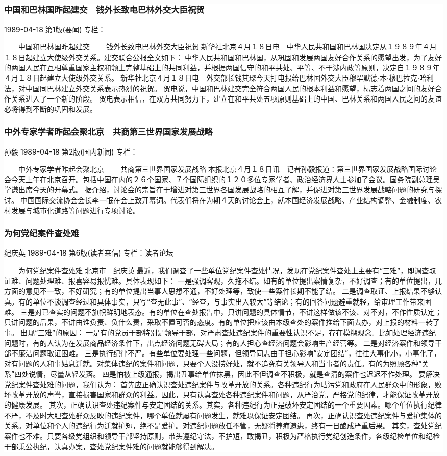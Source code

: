 
### 中国和巴林国昨起建交　钱外长致电巴林外交大臣祝贺

1989-04-18
第1版(要闻)
专栏：

　　中国和巴林国昨起建交
　　钱外长致电巴林外交大臣祝贺
    新华社北京４月１８日电　中华人民共和国和巴林国决定从１９８９年４月１８日起建立大使级外交关系。建交联合公报全文如下：
    中华人民共和国和巴林国，从巩固和发展两国友好合作关系的愿望出发，为了友好的两国人民在互相尊重国家主权和领土完整基础上的共同利益，并根据两国信守的和平共处、平等、不干涉内政等原则，决定自１９８９年４月１８日起建立大使级外交关系。
    新华社北京４月１８日电　外交部长钱其琛今天打电报给巴林国外交大臣穆罕默德·本·穆巴拉克·哈利法，对中国同巴林建立外交关系表示热烈的祝贺。
    贺电说，中国和巴林建交完全符合两国人民的根本利益和愿望，标志着两国之间的友好合作关系进入了一个新的阶段。
    贺电表示相信，在双方共同努力下，建立在和平共处五项原则基础上的中国、巴林关系和两国人民之间的友谊必将得到不断的巩固和发展。


### 中外专家学者昨起会聚北京　共商第三世界国家发展战略
孙毅
1989-04-18
第2版(国内新闻)
专栏：

　　中外专家学者昨起会聚北京
　　共商第三世界国家发展战略
    本报北京４月１８日讯　记者孙毅报道：第三世界国家发展战略国际讨论会今天上午在北京召开。包括中国在内的２６个国家、７个国际组织的１２０多位专家学者、政治经济界人士参加了会议。国务院副总理吴学谦出席今天的开幕式。
    据介绍，讨论会的宗旨在于增进对第三世界各国发展战略的相互了解，并促进对第三世界发展战略问题的研究与探讨。
    中国国际交流协会会长李一氓在会上致开幕词。代表们将在为期４天的讨论会上，就本国经济发展战略、产业结构调整、金融制度、农村发展与城市化道路等问题进行专项讨论。


### 为何党纪案件查处难
纪庆英
1989-04-18
第6版(读者来信)
专栏：读者论坛

　　为何党纪案件查处难
    北京市　纪庆英
    最近，我们调查了一些单位党纪案件查处情况，发现在党纪案件查处上主要有“三难”，即调查取证难、问题处理难、报喜容易报忧难。具体表现如下：
    一是强调客观，久拖不结。如有的单位提出案情复杂，不好调查；有的单位提出，几方面的意见不一致，不好研究；有的单位提出当事人思想不通，不好处理等，致使一些案件长期不能了结。
    二是调查取证、上报结果不够认真。有的单位不谈调查经过和具体事实，只写“查无此事”、“经查，与事实出入较大”等结论；有的回答问题避重就轻，给审理工作带来困难。
    三是对已查实的问题不旗帜鲜明地表态。有的单位在查处报告中，只讲问题的具体情节，不讲这样做该不该、对不对，不作性质认定；只讲问题的后果，不讲由谁负责、负什么责，采取不置可否的态度。有的单位把应该由本级查处的案件推给下面去办，对上报的材料一转了事。
    出现“三难”的原因：
    一是有的党员干部特别是领导干部，对严肃查处违纪案件的重要性认识不足，存在模糊观念。比如处理经济违纪问题时，有的人认为在发展商品经济条件下，出点经济问题无碍大局；有的人担心查经济问题会影响生产经营等。
    二是对经济案件和领导干部不廉洁问题取证困难。
    三是执行纪律不严。有些单位要处理一些问题，但领导同志由于担心影响“安定团结”，往往大事化小，小事化了，对有问题的人和事姑息迁就。对集体违纪的案件和问题，只要个人没捞好处，就不追究有关领导人和当事者的责任。有的为照顾各种“关系”四处说情，尽量从轻发落。
    四是怕被上级通报，揭出丑事给单位抹黑，因此不但调查不积极，就是查清的案件也迟迟不作处理。
    要解决党纪案件查处难的问题，我们认为：
    首先应正确认识查处违纪案件与改革开放的关系。各种违纪行为玷污党和政府在人民群众中的形象，败坏改革开放的声誉，直接损害国家和群众的利益。因此，只有认真查处各种违纪案件和问题，从严治党，严格党的纪律，才能保证改革开放的健康发展。
    其次，正确认识查处违纪案件与安定团结的关系。其实，各种违纪行为正是破坏安定团结的一个重要因素。哪个单位执行纪律不严，不及时大胆查处群众反映的违纪案件，哪个单位就屡有问题发生，就难以保证安定团结。
    再次，正确认识查处违纪案件与爱护集体的关系。对单位和个人的违纪行为迁就护短，绝不是爱护。对违纪问题放任不管，无疑将养痈遗患，终有一日酿成严重后果。
    其实，查处党纪案件也不难。只要各级党组织和领导干部坚持原则，带头遵纪守法，不护短，敢揭丑，积极为严格执行党纪创造条件，各级纪检单位和纪检干部秉公执纪，认真办案，查处党纪案件难的问题就能够得到解决。
